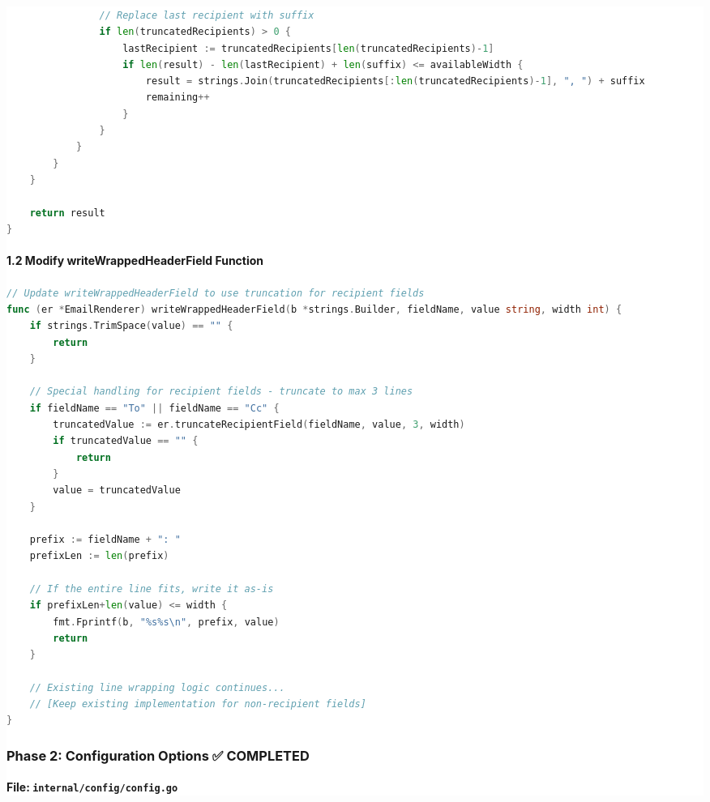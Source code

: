 ```go
                // Replace last recipient with suffix
                if len(truncatedRecipients) > 0 {
                    lastRecipient := truncatedRecipients[len(truncatedRecipients)-1]
                    if len(result) - len(lastRecipient) + len(suffix) <= availableWidth {
                        result = strings.Join(truncatedRecipients[:len(truncatedRecipients)-1], ", ") + suffix
                        remaining++
                    }
                }
            }
        }
    }
    
    return result
}
```

#### 1.2 Modify writeWrappedHeaderField Function
```go
// Update writeWrappedHeaderField to use truncation for recipient fields
func (er *EmailRenderer) writeWrappedHeaderField(b *strings.Builder, fieldName, value string, width int) {
    if strings.TrimSpace(value) == "" {
        return
    }

    // Special handling for recipient fields - truncate to max 3 lines
    if fieldName == "To" || fieldName == "Cc" {
        truncatedValue := er.truncateRecipientField(fieldName, value, 3, width)
        if truncatedValue == "" {
            return
        }
        value = truncatedValue
    }

    prefix := fieldName + ": "
    prefixLen := len(prefix)

    // If the entire line fits, write it as-is
    if prefixLen+len(value) <= width {
        fmt.Fprintf(b, "%s%s\n", prefix, value)
        return
    }

    // Existing line wrapping logic continues...
    // [Keep existing implementation for non-recipient fields]
}
```

### Phase 2: Configuration Options ✅ COMPLETED
**File: `internal/config/config.go`**
